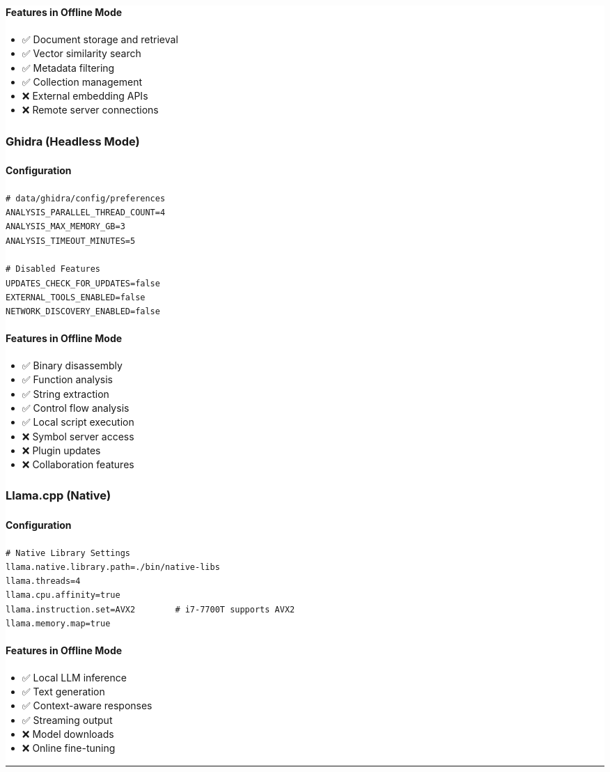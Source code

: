 #### **Features in Offline Mode**
- ✅ Document storage and retrieval
- ✅ Vector similarity search
- ✅ Metadata filtering
- ✅ Collection management
- ❌ External embedding APIs
- ❌ Remote server connections

### **Ghidra (Headless Mode)**

#### **Configuration**
```properties
# data/ghidra/config/preferences
ANALYSIS_PARALLEL_THREAD_COUNT=4
ANALYSIS_MAX_MEMORY_GB=3
ANALYSIS_TIMEOUT_MINUTES=5

# Disabled Features
UPDATES_CHECK_FOR_UPDATES=false
EXTERNAL_TOOLS_ENABLED=false
NETWORK_DISCOVERY_ENABLED=false
```

#### **Features in Offline Mode**
- ✅ Binary disassembly
- ✅ Function analysis
- ✅ String extraction
- ✅ Control flow analysis
- ✅ Local script execution
- ❌ Symbol server access
- ❌ Plugin updates
- ❌ Collaboration features

### **Llama.cpp (Native)**

#### **Configuration**
```properties
# Native Library Settings
llama.native.library.path=./bin/native-libs
llama.threads=4
llama.cpu.affinity=true
llama.instruction.set=AVX2        # i7-7700T supports AVX2
llama.memory.map=true
```

#### **Features in Offline Mode**
- ✅ Local LLM inference
- ✅ Text generation
- ✅ Context-aware responses
- ✅ Streaming output
- ❌ Model downloads
- ❌ Online fine-tuning

---